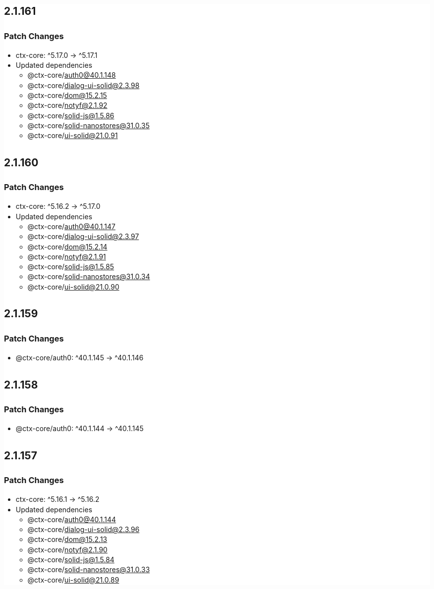 ## 2.1.161

### Patch Changes

- ctx-core: ^5.17.0 -> ^5.17.1
- Updated dependencies
  - @ctx-core/auth0@40.1.148
  - @ctx-core/dialog-ui-solid@2.3.98
  - @ctx-core/dom@15.2.15
  - @ctx-core/notyf@2.1.92
  - @ctx-core/solid-js@1.5.86
  - @ctx-core/solid-nanostores@31.0.35
  - @ctx-core/ui-solid@21.0.91

## 2.1.160

### Patch Changes

- ctx-core: ^5.16.2 -> ^5.17.0
- Updated dependencies
  - @ctx-core/auth0@40.1.147
  - @ctx-core/dialog-ui-solid@2.3.97
  - @ctx-core/dom@15.2.14
  - @ctx-core/notyf@2.1.91
  - @ctx-core/solid-js@1.5.85
  - @ctx-core/solid-nanostores@31.0.34
  - @ctx-core/ui-solid@21.0.90

## 2.1.159

### Patch Changes

- @ctx-core/auth0: ^40.1.145 -> ^40.1.146

## 2.1.158

### Patch Changes

- @ctx-core/auth0: ^40.1.144 -> ^40.1.145

## 2.1.157

### Patch Changes

- ctx-core: ^5.16.1 -> ^5.16.2
- Updated dependencies
  - @ctx-core/auth0@40.1.144
  - @ctx-core/dialog-ui-solid@2.3.96
  - @ctx-core/dom@15.2.13
  - @ctx-core/notyf@2.1.90
  - @ctx-core/solid-js@1.5.84
  - @ctx-core/solid-nanostores@31.0.33
  - @ctx-core/ui-solid@21.0.89
